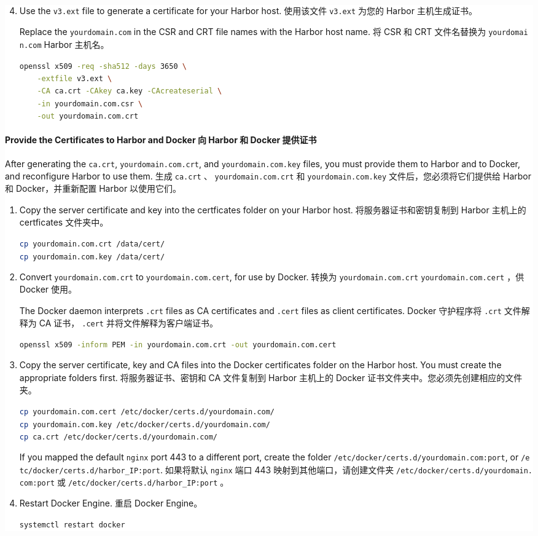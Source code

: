 4. Use the `v3.ext` file to generate a certificate for your Harbor host.
   使用该文件 `v3.ext` 为您的 Harbor 主机生成证书。

   Replace the `yourdomain.com` in the CSR and CRT file names with the Harbor host name.
   将 CSR 和 CRT 文件名替换为 `yourdomain.com` Harbor 主机名。

   ```sh
   openssl x509 -req -sha512 -days 3650 \
       -extfile v3.ext \
       -CA ca.crt -CAkey ca.key -CAcreateserial \
       -in yourdomain.com.csr \
       -out yourdomain.com.crt
   ```

#### Provide the Certificates to Harbor and Docker 向 Harbor 和 Docker 提供证书

After generating the `ca.crt`, `yourdomain.com.crt`, and `yourdomain.com.key` files, you must provide them to Harbor and to Docker, and reconfigure Harbor to use them.
生成 `ca.crt` 、 `yourdomain.com.crt` 和 `yourdomain.com.key` 文件后，您必须将它们提供给 Harbor 和 Docker，并重新配置 Harbor 以使用它们。

1. Copy the server certificate and key into the certficates folder on your Harbor host.
   将服务器证书和密钥复制到 Harbor 主机上的 certficates 文件夹中。

   ```sh
   cp yourdomain.com.crt /data/cert/
   cp yourdomain.com.key /data/cert/
   ```

2. Convert `yourdomain.com.crt` to `yourdomain.com.cert`, for use by Docker.
   转换为 `yourdomain.com.crt` `yourdomain.com.cert` ，供 Docker 使用。

   The Docker daemon interprets `.crt` files as CA certificates and `.cert` files as client certificates.
   Docker 守护程序将 `.crt` 文件解释为 CA 证书， `.cert` 并将文件解释为客户端证书。

   ```sh
   openssl x509 -inform PEM -in yourdomain.com.crt -out yourdomain.com.cert
   ```

3. Copy the server certificate, key and CA files into the Docker certificates  folder on the Harbor host. You must create the appropriate folders  first.
   将服务器证书、密钥和 CA 文件复制到 Harbor 主机上的 Docker 证书文件夹中。您必须先创建相应的文件夹。

   ```sh
   cp yourdomain.com.cert /etc/docker/certs.d/yourdomain.com/
   cp yourdomain.com.key /etc/docker/certs.d/yourdomain.com/
   cp ca.crt /etc/docker/certs.d/yourdomain.com/
   ```

   If you mapped the default `nginx` port 443 to a different port, create the folder `/etc/docker/certs.d/yourdomain.com:port`, or `/etc/docker/certs.d/harbor_IP:port`.
   如果将默认 `nginx` 端口 443 映射到其他端口，请创建文件夹 `/etc/docker/certs.d/yourdomain.com:port` 或 `/etc/docker/certs.d/harbor_IP:port` 。

4. Restart Docker Engine. 重启 Docker Engine。

   ```sh
   systemctl restart docker
   ```
